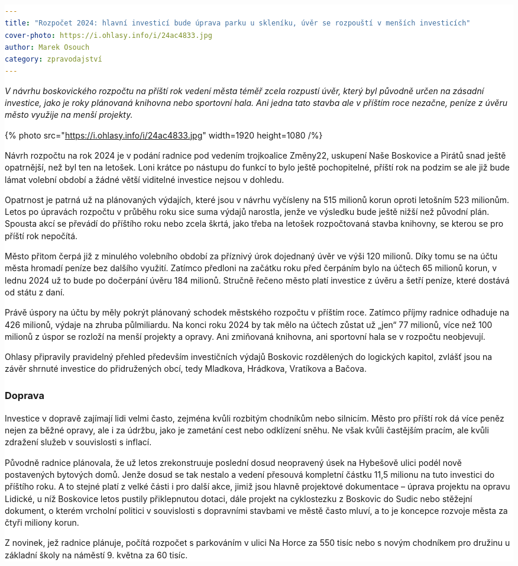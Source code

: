 ```yaml
---
title: "Rozpočet 2024: hlavní investicí bude úprava parku u skleníku, úvěr se rozpouští v menších investicích"
cover-photo: https://i.ohlasy.info/i/24ac4833.jpg
author: Marek Osouch
category: zpravodajství
---
```


*V návrhu boskovického rozpočtu na příští rok vedení města téměř zcela rozpustí úvěr, který byl původně určen na zásadní investice, jako je roky plánovaná knihovna nebo sportovní hala. Ani jedna tato stavba ale v příštím roce nezačne, peníze z úvěru město využije na menší projekty.*

{% photo src="https://i.ohlasy.info/i/24ac4833.jpg" width=1920 height=1080 /%}

Návrh rozpočtu na rok 2024 je v podání radnice pod vedením trojkoalice Změny22, uskupení Naše Boskovice a Pirátů snad ještě opatrnější, než byl ten na letošek. Loni krátce po nástupu do funkcí to bylo ještě pochopitelné, příští rok na podzim se ale již bude lámat volební období a žádné větší viditelné investice nejsou v dohledu.

Opatrnost je patrná už na plánovaných výdajích, které jsou v návrhu vyčísleny na 515 milionů korun oproti letošním 523 milionům. Letos po úpravách rozpočtu v průběhu roku sice suma výdajů narostla, jenže ve výsledku bude ještě nižší než původní plán. Spousta akcí se převádí do příštího roku nebo zcela škrtá, jako třeba na letošek rozpočtovaná stavba knihovny, se kterou se pro příští rok nepočítá.

Město přitom čerpá již z minulého volebního období za příznivý úrok dojednaný úvěr ve výši 120 milionů. Díky tomu se na účtu města hromadí peníze bez dalšího využití. Zatímco předloni na začátku roku před čerpáním bylo na účtech 65 milionů korun, v lednu 2024 už to bude po dočerpání úvěru 184 milionů. Stručně řečeno město platí investice z úvěru a šetří peníze, které dostává od státu z daní.

Právě úspory na účtu by měly pokrýt plánovaný schodek městského rozpočtu v příštím roce. Zatímco příjmy radnice odhaduje na 426 milionů, výdaje na zhruba půlmiliardu. Na konci roku 2024 by tak mělo na účtech zůstat už „jen“ 77 milionů, více než 100 milionů z úspor se rozloží na menší projekty a opravy. Ani zmiňovaná knihovna, ani sportovní hala se v rozpočtu neobjevují.

Ohlasy připravily pravidelný přehled především investičních výdajů Boskovic rozdělených do logických kapitol, zvlášť jsou na závěr shrnuté investice do přidružených obcí, tedy Mladkova, Hrádkova, Vratíkova a Bačova.

### Doprava

Investice v dopravě zajímají lidi velmi často, zejména kvůli rozbitým chodníkům nebo silnicím. Město pro příští rok dá více peněz nejen za běžné opravy, ale i za údržbu, jako je zametání cest nebo odklízení sněhu. Ne však kvůli častějším pracím, ale kvůli zdražení služeb v souvislosti s inflací.

Původně radnice plánovala, že už letos zrekonstruuje poslední dosud neopravený úsek na Hybešově ulici podél nově postavených bytových domů. Jenže dosud se tak nestalo a vedení přesouvá kompletní částku 11,5 milionu na tuto investici do příštího roku. A to stejné platí z velké části i pro další akce, jimiž jsou hlavně projektové dokumentace – úprava projektu na opravu Lidické, u níž Boskovice letos pustily přiklepnutou dotaci, dále projekt na cyklostezku z Boskovic do Sudic nebo stěžejní dokument, o kterém vrcholní politici v souvislosti s dopravními stavbami ve městě často mluví, a to je koncepce rozvoje města za čtyři miliony korun.

Z novinek, jež radnice plánuje, počítá rozpočet s parkováním v ulici Na Horce za 550 tisíc nebo s novým chodníkem pro družinu u základní školy na náměstí 9. května za 60 tisíc.
